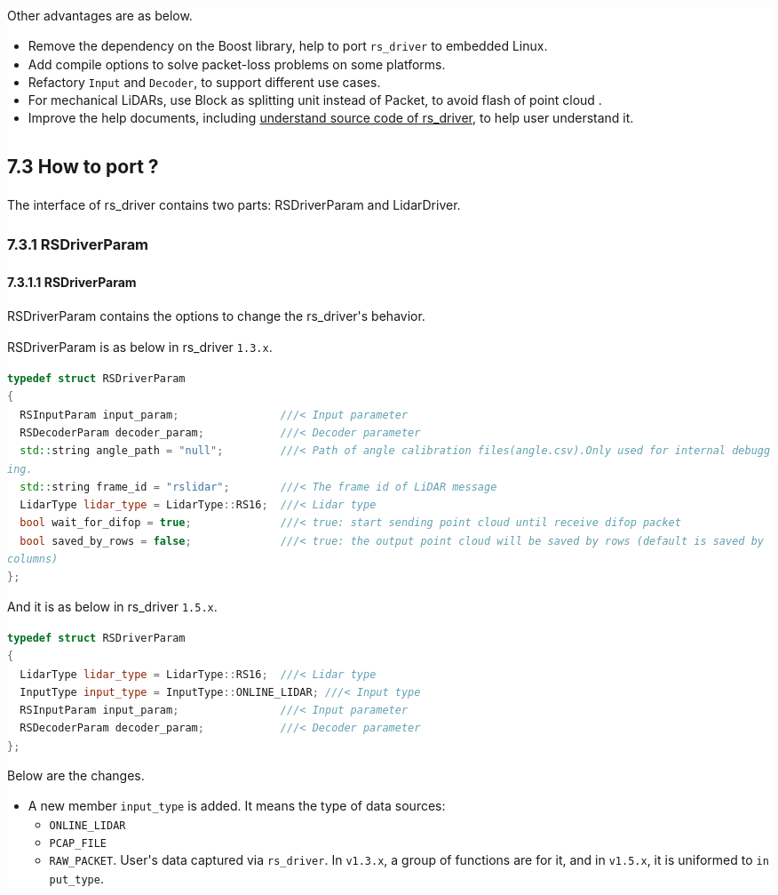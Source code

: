 

Other advantages are as below.

+ Remove the dependency on the Boost library, help to port `rs_driver` to embedded Linux.
+ Add compile options to solve packet-loss problems on some platforms.
+ Refactory `Input` and `Decoder`, to support different use cases.
+ For mechanical LiDARs, use Block as splitting unit instead of Packet, to avoid flash of point cloud .
+ Improve the help documents, including [understand source code of rs_driver](../src_intro/rs_driver_intro_CN.md), to help user understand it.



## 7.3 How to port ?

The interface of rs_driver contains two parts: RSDriverParam and LidarDriver.

### 7.3.1 RSDriverParam

#### 7.3.1.1 RSDriverParam

RSDriverParam contains the options to change the rs_driver's behavior.

RSDriverParam is as below in rs_driver `1.3.x`.

```c++
typedef struct RSDriverParam
{
  RSInputParam input_param;                ///< Input parameter
  RSDecoderParam decoder_param;            ///< Decoder parameter
  std::string angle_path = "null";         ///< Path of angle calibration files(angle.csv).Only used for internal debugging.
  std::string frame_id = "rslidar";        ///< The frame id of LiDAR message
  LidarType lidar_type = LidarType::RS16;  ///< Lidar type
  bool wait_for_difop = true;              ///< true: start sending point cloud until receive difop packet
  bool saved_by_rows = false;              ///< true: the output point cloud will be saved by rows (default is saved by columns)
};
```

And it is as below in rs_driver `1.5.x`.

```c++
typedef struct RSDriverParam
{
  LidarType lidar_type = LidarType::RS16;  ///< Lidar type
  InputType input_type = InputType::ONLINE_LIDAR; ///< Input type
  RSInputParam input_param;                ///< Input parameter
  RSDecoderParam decoder_param;            ///< Decoder parameter
};
```

Below are the changes.
+ A new member `input_type` is added. It means the type of data sources: 
  + `ONLINE_LIDAR`
  +  `PCAP_FILE` 
  + `RAW_PACKET`. User's data captured via `rs_driver`. In `v1.3.x`, a group of functions are for it, and  in `v1.5.x`, it is uniformed to `input_type`.
